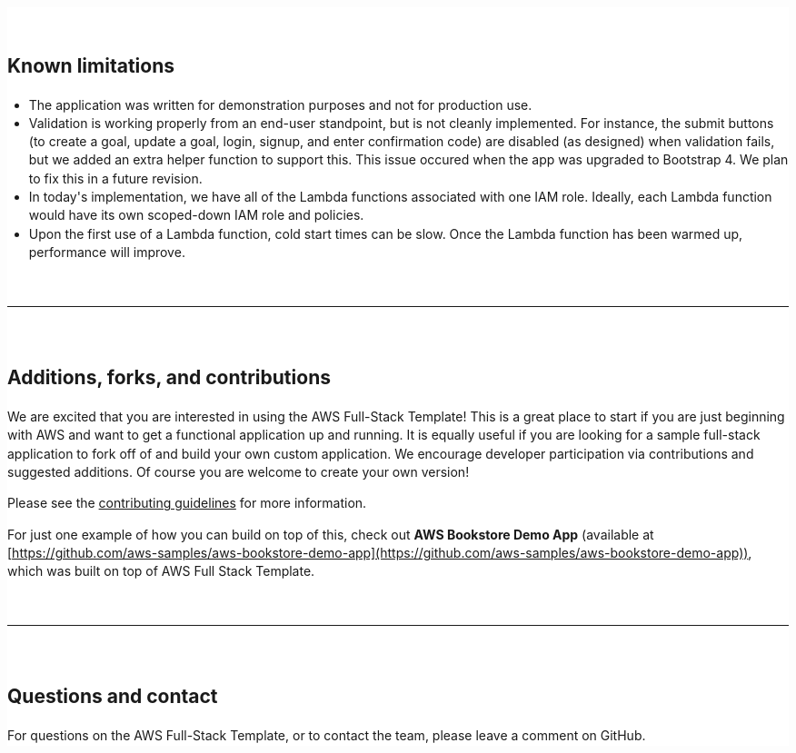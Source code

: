 &nbsp;

## Known limitations

* The application was written for demonstration purposes and not for production use.
* Validation is working properly from an end-user standpoint, but is not cleanly implemented. For instance, the submit buttons (to create a goal, update a goal, login, signup, and enter confirmation code) are disabled (as designed) when validation fails, but we added an extra helper function to support this.  This issue occured when the app was upgraded to Bootstrap 4.  We plan to fix this in a future revision.
* In today's implementation, we have all of the Lambda functions associated with one IAM role.  Ideally, each Lambda function would have its own scoped-down IAM role and policies.
* Upon the first use of a Lambda function, cold start times can be slow. Once the Lambda function has been warmed up, performance will improve.  

&nbsp;

---

&nbsp;

## Additions, forks, and contributions

We are excited that you are interested in using the AWS Full-Stack Template!  This is a great place to start if you are just beginning with AWS and want to get a functional application up and running.  It is equally useful if you are looking for a sample full-stack application to fork off of and build your own custom application.  We encourage developer participation via contributions and suggested additions.  Of course you are welcome to create your own version!

Please see the [contributing guidelines](CONTRIBUTING.md) for more information.

For just one example of how you can build on top of this, check out **AWS Bookstore Demo App** (available at [https://github.com/aws-samples/aws-bookstore-demo-app](https://github.com/aws-samples/aws-bookstore-demo-app)), which was built on top of AWS Full Stack Template.

&nbsp;

---

&nbsp;

## Questions and contact

For questions on the AWS Full-Stack Template, or to contact the team, please leave a comment on GitHub.
